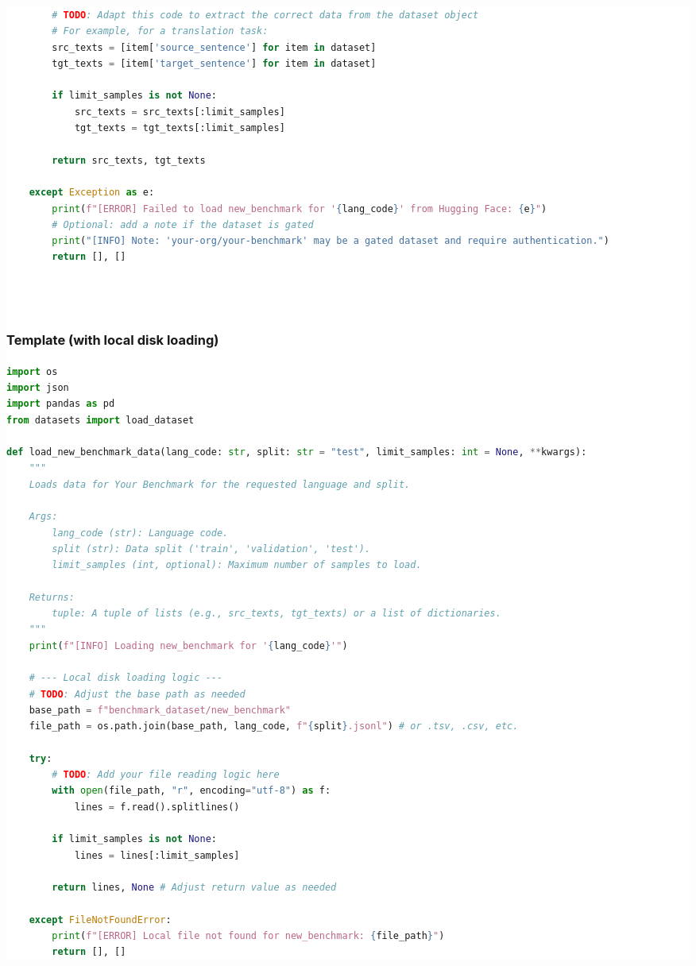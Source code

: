 ```python
        # TODO: Adapt this code to extract the correct data from the dataset object
        # For example, for a translation task:
        src_texts = [item['source_sentence'] for item in dataset]
        tgt_texts = [item['target_sentence'] for item in dataset]

        if limit_samples is not None:
            src_texts = src_texts[:limit_samples]
            tgt_texts = tgt_texts[:limit_samples]
            
        return src_texts, tgt_texts
        
    except Exception as e:
        print(f"[ERROR] Failed to load new_benchmark for '{lang_code}' from Hugging Face: {e}")
        # Optional: add a note if the dataset is gated
        print("[INFO] Note: 'your-org/your-benchmark' may be a gated dataset and require authentication.")
        return [], []


    
```

### Template (with local disk loading)

```python
import os
import json
import pandas as pd
from datasets import load_dataset

def load_new_benchmark_data(lang_code: str, split: str = "test", limit_samples: int = None, **kwargs):
    """
    Loads data for Your Benchmark for the requested language and split.

    Args:
        lang_code (str): Language code.
        split (str): Data split ('train', 'validation', 'test').
        limit_samples (int, optional): Maximum number of samples to load.
    
    Returns:
        tuple: A tuple of lists (e.g., src_texts, tgt_texts) or a list of dictionaries.
    """
    print(f"[INFO] Loading new_benchmark for '{lang_code}'")

    # --- Local disk loading logic ---
    # TODO: Adjust the base path as needed
    base_path = f"benchmark_dataset/new_benchmark"
    file_path = os.path.join(base_path, lang_code, f"{split}.jsonl") # or .tsv, .csv, etc.

    try:
        # TODO: Add your file reading logic here
        with open(file_path, "r", encoding="utf-8") as f:
            lines = f.read().splitlines()
        
        if limit_samples is not None:
            lines = lines[:limit_samples]
        
        return lines, None # Adjust return value as needed
        
    except FileNotFoundError:
        print(f"[ERROR] Local file not found for new_benchmark: {file_path}")
        return [], []
```